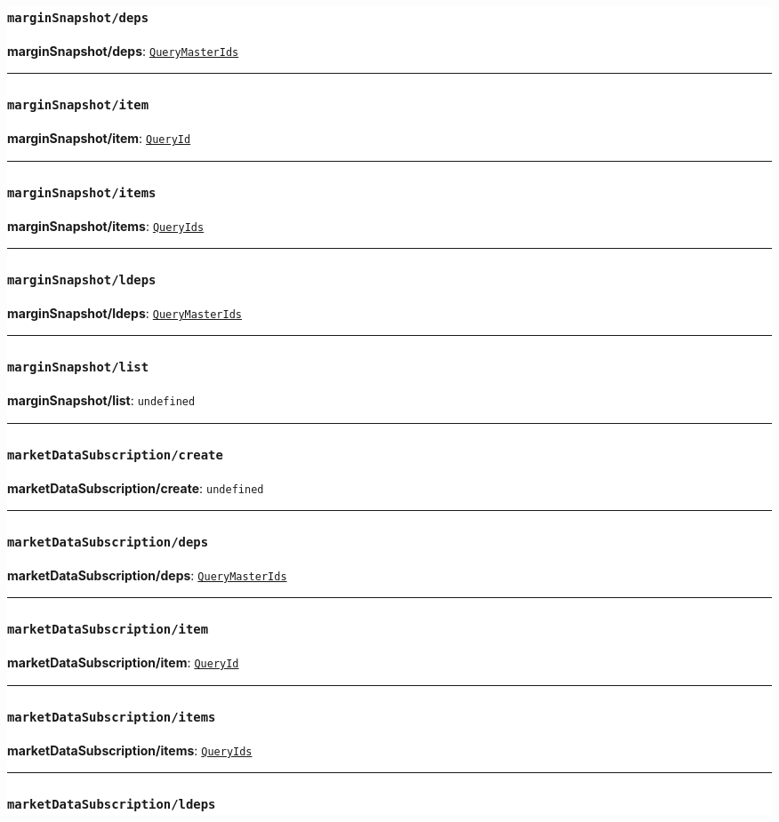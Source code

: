 ### `marginSnapshot/deps`

**marginSnapshot/deps**: [`QueryMasterIds`](type-alias.QueryMasterIds.md)

***

### `marginSnapshot/item`

**marginSnapshot/item**: [`QueryId`](type-alias.QueryId.md)

***

### `marginSnapshot/items`

**marginSnapshot/items**: [`QueryIds`](type-alias.QueryIds.md)

***

### `marginSnapshot/ldeps`

**marginSnapshot/ldeps**: [`QueryMasterIds`](type-alias.QueryMasterIds.md)

***

### `marginSnapshot/list`

**marginSnapshot/list**: `undefined`

***

### `marketDataSubscription/create`

**marketDataSubscription/create**: `undefined`

***

### `marketDataSubscription/deps`

**marketDataSubscription/deps**: [`QueryMasterIds`](type-alias.QueryMasterIds.md)

***

### `marketDataSubscription/item`

**marketDataSubscription/item**: [`QueryId`](type-alias.QueryId.md)

***

### `marketDataSubscription/items`

**marketDataSubscription/items**: [`QueryIds`](type-alias.QueryIds.md)

***

### `marketDataSubscription/ldeps`
